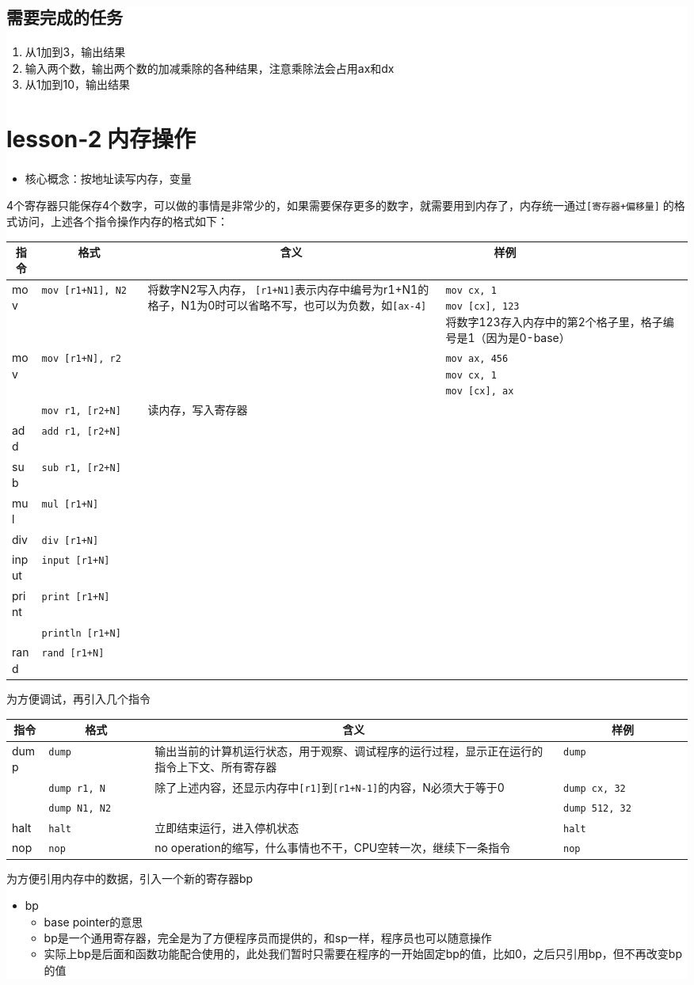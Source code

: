 ## 需要完成的任务

1. 从1加到3，输出结果
2. 输入两个数，输出两个数的加减乘除的各种结果，注意乘除法会占用ax和dx
3. 从1加到10，输出结果

# lesson-2 内存操作

- 核心概念：按地址读写内存，变量

4个寄存器只能保存4个数字，可以做的事情是非常少的，如果需要保存更多的数字，就需要用到内存了，内存统一通过`[寄存器+偏移量]`
的格式访问，上述各个指令操作内存的格式如下：

| 指令    | <div style="width:120px">格式</div> | 含义                                                                | <div style="width:150px">样例</div>                                        |
|-------|-----------------------------------|-------------------------------------------------------------------|--------------------------------------------------------------------------|
| mov   | `mov [r1+N1], N2`                 | 将数字N2写入内存， `[r1+N1]`表示内存中编号为r1+N1的格子，N1为0时可以省略不写，也可以为负数，如`[ax-4]` | `mov cx, 1`<br/>`mov [cx], 123`<br/>将数字123存入内存中的第2个格子里，格子编号是1（因为是0-base） |
| mov   | `mov [r1+N], r2`                  |                                                                   | `mov ax, 456`<br/>`mov cx, 1`<br/>`mov [cx], ax`<br/>                    |
|       | `mov r1, [r2+N]`                  | 读内存，写入寄存器                                                         |                                                                          |
| add   | `add r1, [r2+N]`                  |                                                                   |                                                                          |
| sub   | `sub r1, [r2+N]`                  |                                                                   |                                                                          |
| mul   | `mul [r1+N]`                      |                                                                   |                                                                          |
| div   | `div [r1+N]`                      |                                                                   |                                                                          |
| input | `input [r1+N]`                    |                                                                   |                                                                          |
| print | `print [r1+N]`                    |                                                                   |                                                                          |
|       | `println [r1+N]`                  |                                                                   |                                                                          |
| rand  | `rand [r1+N]`                     |                                                                   |                                                                          |

为方便调试，再引入几个指令

| 指令   | <div style="width:120px">格式</div> | 含义                                             | <div style="width:150px">样例</div> |
|------|-----------------------------------|------------------------------------------------|-----------------------------------|
| dump | `dump`                            | 输出当前的计算机运行状态，用于观察、调试程序的运行过程，显示正在运行的指令上下文、所有寄存器 | `dump`                            | 
|      | `dump r1, N`                      | 除了上述内容，还显示内存中`[r1]`到`[r1+N-1]`的内容，N必须大于等于0     | `dump cx, 32`                     |
|      | `dump N1, N2`                     |                                                | `dump 512, 32`                    |
| halt | `halt`                            | 立即结束运行，进入停机状态                                  | `halt`                            |
| nop  | `nop`                             | no operation的缩写，什么事情也不干，CPU空转一次，继续下一条指令        | `nop`                             |

为方便引用内存中的数据，引入一个新的寄存器bp

- bp
  - base pointer的意思
  - bp是一个通用寄存器，完全是为了方便程序员而提供的，和sp一样，程序员也可以随意操作
  - 实际上bp是后面和函数功能配合使用的，此处我们暂时只需要在程序的一开始固定bp的值，比如0，之后只引用bp，但不再改变bp的值

